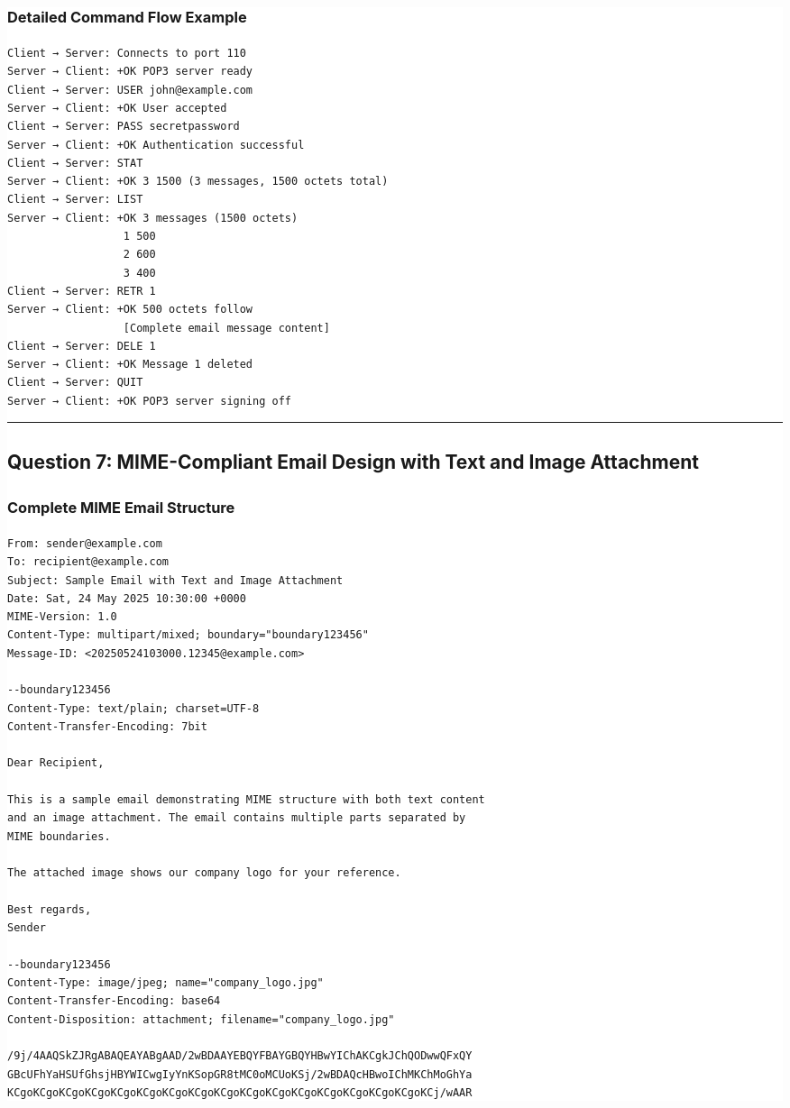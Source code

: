 ### **Detailed Command Flow Example**
```
Client → Server: Connects to port 110
Server → Client: +OK POP3 server ready
Client → Server: USER john@example.com
Server → Client: +OK User accepted
Client → Server: PASS secretpassword
Server → Client: +OK Authentication successful
Client → Server: STAT
Server → Client: +OK 3 1500 (3 messages, 1500 octets total)
Client → Server: LIST
Server → Client: +OK 3 messages (1500 octets)
                  1 500
                  2 600
                  3 400
Client → Server: RETR 1
Server → Client: +OK 500 octets follow
                  [Complete email message content]
Client → Server: DELE 1
Server → Client: +OK Message 1 deleted
Client → Server: QUIT
Server → Client: +OK POP3 server signing off
```

---

## Question 7: MIME-Compliant Email Design with Text and Image Attachment

### **Complete MIME Email Structure**

```
From: sender@example.com
To: recipient@example.com
Subject: Sample Email with Text and Image Attachment
Date: Sat, 24 May 2025 10:30:00 +0000
MIME-Version: 1.0
Content-Type: multipart/mixed; boundary="boundary123456"
Message-ID: <20250524103000.12345@example.com>

--boundary123456
Content-Type: text/plain; charset=UTF-8
Content-Transfer-Encoding: 7bit

Dear Recipient,

This is a sample email demonstrating MIME structure with both text content 
and an image attachment. The email contains multiple parts separated by 
MIME boundaries.

The attached image shows our company logo for your reference.

Best regards,
Sender

--boundary123456
Content-Type: image/jpeg; name="company_logo.jpg"
Content-Transfer-Encoding: base64
Content-Disposition: attachment; filename="company_logo.jpg"

/9j/4AAQSkZJRgABAQEAYABgAAD/2wBDAAYEBQYFBAYGBQYHBwYIChAKCgkJChQODwwQFxQY
GBcUFhYaHSUfGhsjHBYWICwgIyYnKSopGR8tMC0oMCUoKSj/2wBDAQcHBwoIChMKChMoGhYa
KCgoKCgoKCgoKCgoKCgoKCgoKCgoKCgoKCgoKCgoKCgoKCgoKCgoKCgoKCgoKCgoKCj/wAAR
```